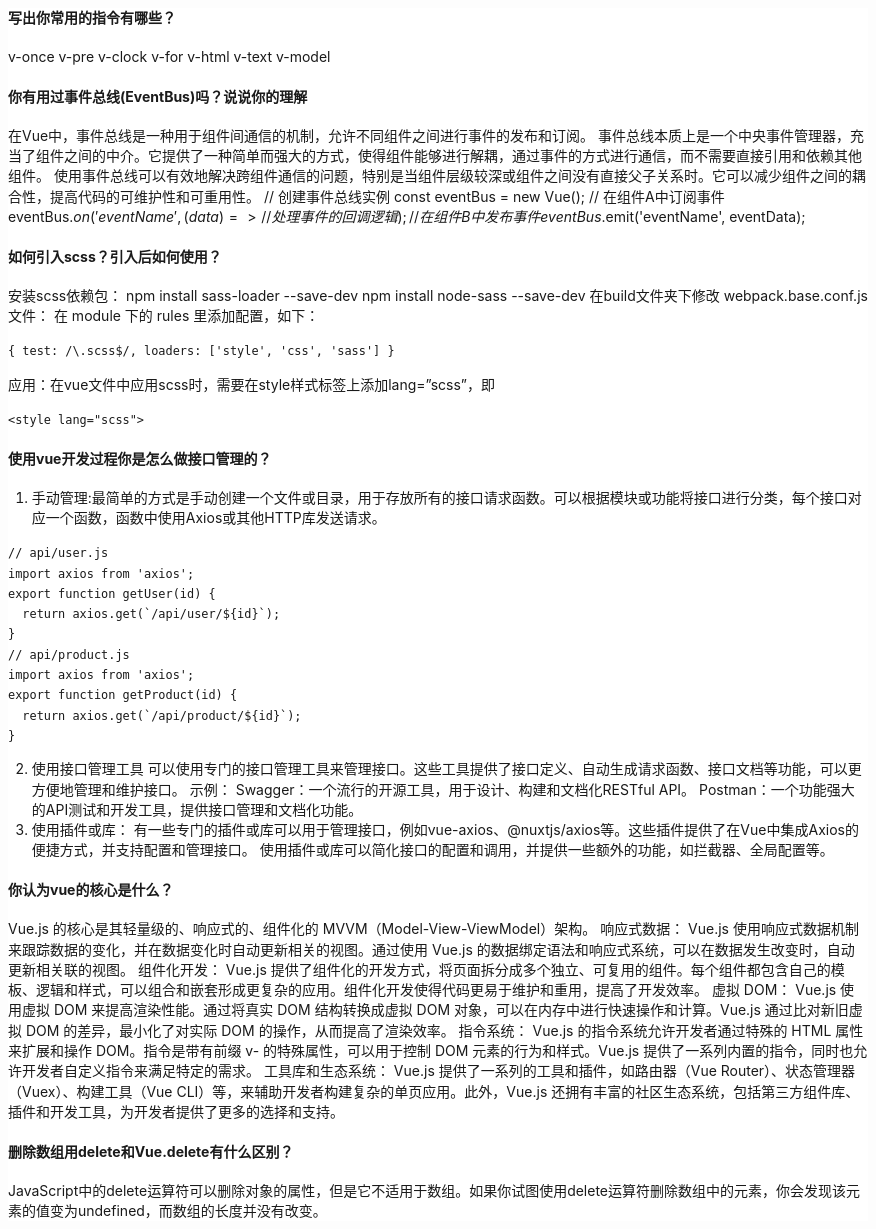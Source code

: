 #### 写出你常用的指令有哪些？
v-once v-pre v-clock v-for v-html v-text v-model
#### 你有用过事件总线(EventBus)吗？说说你的理解
在Vue中，事件总线是一种用于组件间通信的机制，允许不同组件之间进行事件的发布和订阅。
事件总线本质上是一个中央事件管理器，充当了组件之间的中介。它提供了一种简单而强大的方式，使得组件能够进行解耦，通过事件的方式进行通信，而不需要直接引用和依赖其他组件。
使用事件总线可以有效地解决跨组件通信的问题，特别是当组件层级较深或组件之间没有直接父子关系时。它可以减少组件之间的耦合性，提高代码的可维护性和可重用性。
// 创建事件总线实例
const eventBus = new Vue();
// 在组件A中订阅事件
eventBus.$on('eventName', (data) => {
// 处理事件的回调逻辑
});
// 在组件B中发布事件
eventBus.$emit('eventName', eventData);
#### 如何引入scss？引入后如何使用？
安装scss依赖包：
npm install sass-loader --save-dev
npm install node-sass --save-dev
在build文件夹下修改 webpack.base.conf.js 文件：
在 module 下的 rules 里添加配置，如下：
```
{ test: /\.scss$/, loaders: ['style', 'css', 'sass'] }
```
应用：在vue文件中应用scss时，需要在style样式标签上添加lang=”scss”，即
```
<style lang="scss">
```
#### 使用vue开发过程你是怎么做接口管理的？
1. 手动管理:最简单的方式是手动创建一个文件或目录，用于存放所有的接口请求函数。可以根据模块或功能将接口进行分类，每个接口对应一个函数，函数中使用Axios或其他HTTP库发送请求。
```
// api/user.js
import axios from 'axios';
export function getUser(id) {
  return axios.get(`/api/user/${id}`);
}
// api/product.js
import axios from 'axios';
export function getProduct(id) {
  return axios.get(`/api/product/${id}`);
}
```
2. 使用接口管理工具
   可以使用专门的接口管理工具来管理接口。这些工具提供了接口定义、自动生成请求函数、接口文档等功能，可以更方便地管理和维护接口。
   示例：
   Swagger：一个流行的开源工具，用于设计、构建和文档化RESTful API。
   Postman：一个功能强大的API测试和开发工具，提供接口管理和文档化功能。
3. 使用插件或库：
   有一些专门的插件或库可以用于管理接口，例如vue-axios、@nuxtjs/axios等。这些插件提供了在Vue中集成Axios的便捷方式，并支持配置和管理接口。
   使用插件或库可以简化接口的配置和调用，并提供一些额外的功能，如拦截器、全局配置等。
#### 你认为vue的核心是什么？
Vue.js 的核心是其轻量级的、响应式的、组件化的 MVVM（Model-View-ViewModel）架构。
响应式数据： Vue.js 使用响应式数据机制来跟踪数据的变化，并在数据变化时自动更新相关的视图。通过使用 Vue.js 的数据绑定语法和响应式系统，可以在数据发生改变时，自动更新相关联的视图。
组件化开发： Vue.js 提供了组件化的开发方式，将页面拆分成多个独立、可复用的组件。每个组件都包含自己的模板、逻辑和样式，可以组合和嵌套形成更复杂的应用。组件化开发使得代码更易于维护和重用，提高了开发效率。
虚拟 DOM： Vue.js 使用虚拟 DOM 来提高渲染性能。通过将真实 DOM 结构转换成虚拟 DOM 对象，可以在内存中进行快速操作和计算。Vue.js 通过比对新旧虚拟 DOM 的差异，最小化了对实际 DOM 的操作，从而提高了渲染效率。
指令系统： Vue.js 的指令系统允许开发者通过特殊的 HTML 属性来扩展和操作 DOM。指令是带有前缀 v- 的特殊属性，可以用于控制 DOM 元素的行为和样式。Vue.js 提供了一系列内置的指令，同时也允许开发者自定义指令来满足特定的需求。
工具库和生态系统： Vue.js 提供了一系列的工具和插件，如路由器（Vue Router）、状态管理器（Vuex）、构建工具（Vue CLI）等，来辅助开发者构建复杂的单页应用。此外，Vue.js 还拥有丰富的社区生态系统，包括第三方组件库、插件和开发工具，为开发者提供了更多的选择和支持。
#### 删除数组用delete和Vue.delete有什么区别？
JavaScript中的delete运算符可以删除对象的属性，但是它不适用于数组。如果你试图使用delete运算符删除数组中的元素，你会发现该元素的值变为undefined，而数组的长度并没有改变。